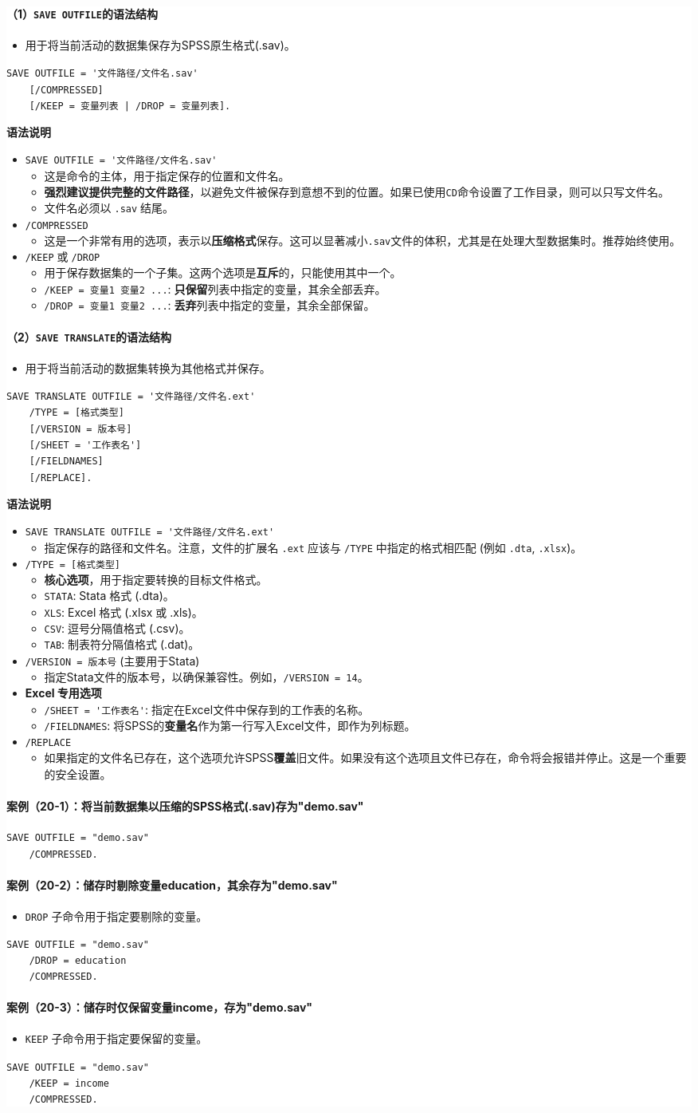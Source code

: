 ####  （1）`SAVE OUTFILE`的语法结构
*	用于将当前活动的数据集保存为SPSS原生格式(.sav)。
```spss
SAVE OUTFILE = '文件路径/文件名.sav'
	[/COMPRESSED]
	[/KEEP = 变量列表 | /DROP = 变量列表].
```
**语法说明**
*   `SAVE OUTFILE = '文件路径/文件名.sav'`
	*	这是命令的主体，用于指定保存的位置和文件名。
    *   **强烈建议提供完整的文件路径**，以避免文件被保存到意想不到的位置。如果已使用`CD`命令设置了工作目录，则可以只写文件名。
    *   文件名必须以 `.sav` 结尾。
*   `/COMPRESSED`
	*	这是一个非常有用的选项，表示以**压缩格式**保存。这可以显著减小`.sav`文件的体积，尤其是在处理大型数据集时。推荐始终使用。
*   `/KEEP` 或 `/DROP`
	*	用于保存数据集的一个子集。这两个选项是**互斥**的，只能使用其中一个。
    *   `/KEEP = 变量1 变量2 ...`: **只保留**列表中指定的变量，其余全部丢弃。
    *   `/DROP = 变量1 变量2 ...`: **丢弃**列表中指定的变量，其余全部保留。

#### （2）`SAVE TRANSLATE`的语法结构
*	用于将当前活动的数据集转换为其他格式并保存。
```spss
SAVE TRANSLATE OUTFILE = '文件路径/文件名.ext'
	/TYPE = [格式类型]
	[/VERSION = 版本号]
	[/SHEET = '工作表名']
	[/FIELDNAMES]
	[/REPLACE].
```
**语法说明**
*   `SAVE TRANSLATE OUTFILE = '文件路径/文件名.ext'`
	*	指定保存的路径和文件名。注意，文件的扩展名 `.ext` 应该与 `/TYPE` 中指定的格式相匹配 (例如 `.dta`, `.xlsx`)。
*   `/TYPE = [格式类型]`
	*	**核心选项**，用于指定要转换的目标文件格式。
    *   `STATA`: Stata 格式 (.dta)。
    *   `XLS`: Excel 格式 (.xlsx 或 .xls)。
    *   `CSV`: 逗号分隔值格式 (.csv)。
    *   `TAB`: 制表符分隔值格式 (.dat)。
*   `/VERSION = 版本号` (主要用于Stata)
	*	指定Stata文件的版本号，以确保兼容性。例如，`/VERSION = 14`。
*   **Excel 专用选项**
    *   `/SHEET = '工作表名'`: 指定在Excel文件中保存到的工作表的名称。
    *   `/FIELDNAMES`: 将SPSS的**变量名**作为第一行写入Excel文件，即作为列标题。
*   `/REPLACE`
	*	如果指定的文件名已存在，这个选项允许SPSS**覆盖**旧文件。如果没有这个选项且文件已存在，命令将会报错并停止。这是一个重要的安全设置。

#### 案例（20-1）：将当前数据集以压缩的SPSS格式(.sav)存为"demo.sav"
```spss
SAVE OUTFILE = "demo.sav"
	/COMPRESSED.
```
#### 案例（20-2）：储存时剔除变量education，其余存为"demo.sav"
*   `DROP` 子命令用于指定要剔除的变量。
```spss
SAVE OUTFILE = "demo.sav"
	/DROP = education 
	/COMPRESSED.
```
#### 案例（20-3）：储存时仅保留变量income，存为"demo.sav"
*   `KEEP` 子命令用于指定要保留的变量。
```spss
SAVE OUTFILE = "demo.sav"
	/KEEP = income 
	/COMPRESSED.
```
